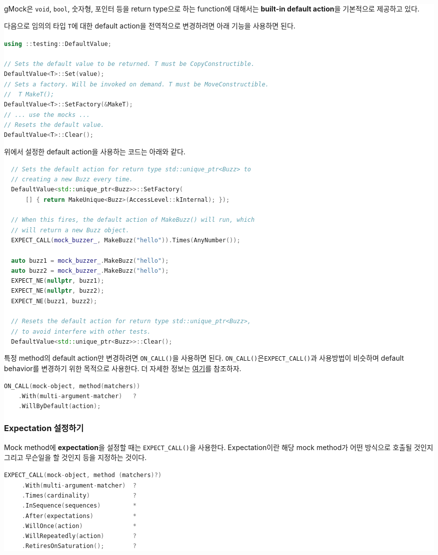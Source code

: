 gMock은 `void`, `bool`, 숫자형, 포인터 등을 return type으로 하는 function에 대해서는 **built-in default action**을 기본적으로 제공하고 있다.

다음으로 임의의 타입 `T`에 대한 default action을 전역적으로 변경하려면 아래 기능을 사용하면 된다.

```cpp
using ::testing::DefaultValue;

// Sets the default value to be returned. T must be CopyConstructible.
DefaultValue<T>::Set(value);
// Sets a factory. Will be invoked on demand. T must be MoveConstructible.
//  T MakeT();
DefaultValue<T>::SetFactory(&MakeT);
// ... use the mocks ...
// Resets the default value.
DefaultValue<T>::Clear();
```

위에서 설정한 default action을 사용하는 코드는 아래와 같다.

```c++
  // Sets the default action for return type std::unique_ptr<Buzz> to
  // creating a new Buzz every time.
  DefaultValue<std::unique_ptr<Buzz>>::SetFactory(
      [] { return MakeUnique<Buzz>(AccessLevel::kInternal); });

  // When this fires, the default action of MakeBuzz() will run, which
  // will return a new Buzz object.
  EXPECT_CALL(mock_buzzer_, MakeBuzz("hello")).Times(AnyNumber());

  auto buzz1 = mock_buzzer_.MakeBuzz("hello");
  auto buzz2 = mock_buzzer_.MakeBuzz("hello");
  EXPECT_NE(nullptr, buzz1);
  EXPECT_NE(nullptr, buzz2);
  EXPECT_NE(buzz1, buzz2);

  // Resets the default action for return type std::unique_ptr<Buzz>,
  // to avoid interfere with other tests.
  DefaultValue<std::unique_ptr<Buzz>>::Clear();
```

특정 method의 default action만 변경하려면 `ON_CALL()`을 사용하면 된다. `ON_CALL()`은`EXPECT_CALL()`과 사용방법이 비슷하며 default behavior를 변경하기 위한 목적으로 사용한다. 더 자세한 정보는 [여기](cook_book.md#default-action을-상황에-따라-변화시키기)를 참조하자.

```cpp
ON_CALL(mock-object, method(matchers))
    .With(multi-argument-matcher)   ?
    .WillByDefault(action);
```

### Expectation 설정하기

Mock method에 **expectation**을 설정할 때는 `EXPECT_CALL()`을 사용한다. Expectation이란 해당 mock method가 어떤 방식으로 호출될 것인지 그리고 무슨일을 할 것인지 등을 지정하는 것이다.

```cpp
EXPECT_CALL(mock-object, method (matchers)?)
     .With(multi-argument-matcher)  ?
     .Times(cardinality)            ?
     .InSequence(sequences)         *
     .After(expectations)           *
     .WillOnce(action)              *
     .WillRepeatedly(action)        ?
     .RetiresOnSaturation();        ?
```
